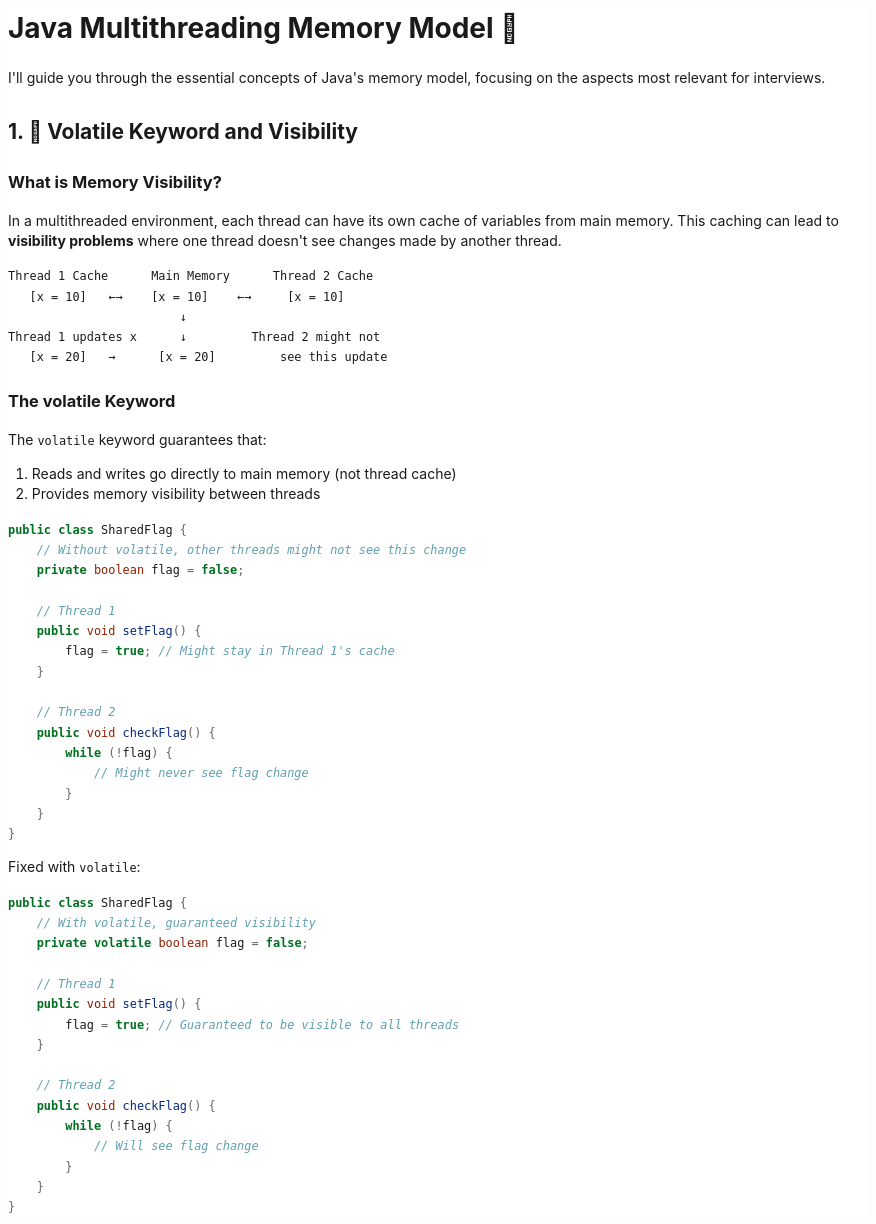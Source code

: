 # Java Multithreading Memory Model 🧠

I'll guide you through the essential concepts of Java's memory model, focusing on the aspects most relevant for interviews.

## 1. 🔄 Volatile Keyword and Visibility

### What is Memory Visibility?

In a multithreaded environment, each thread can have its own cache of variables from main memory. This caching can lead to **visibility problems** where one thread doesn't see changes made by another thread.

```
Thread 1 Cache      Main Memory      Thread 2 Cache
   [x = 10]   ←→    [x = 10]    ←→     [x = 10]
                        ↓
Thread 1 updates x      ↓         Thread 2 might not 
   [x = 20]   →      [x = 20]         see this update
```

### The volatile Keyword

The `volatile` keyword guarantees that:
1. Reads and writes go directly to main memory (not thread cache)
2. Provides memory visibility between threads

```java
public class SharedFlag {
    // Without volatile, other threads might not see this change
    private boolean flag = false;
    
    // Thread 1
    public void setFlag() {
        flag = true; // Might stay in Thread 1's cache
    }
    
    // Thread 2
    public void checkFlag() {
        while (!flag) { 
            // Might never see flag change
        }
    }
}
```

Fixed with `volatile`:

```java
public class SharedFlag {
    // With volatile, guaranteed visibility
    private volatile boolean flag = false;
    
    // Thread 1
    public void setFlag() {
        flag = true; // Guaranteed to be visible to all threads
    }
    
    // Thread 2
    public void checkFlag() {
        while (!flag) {
            // Will see flag change
        }
    }
}
```